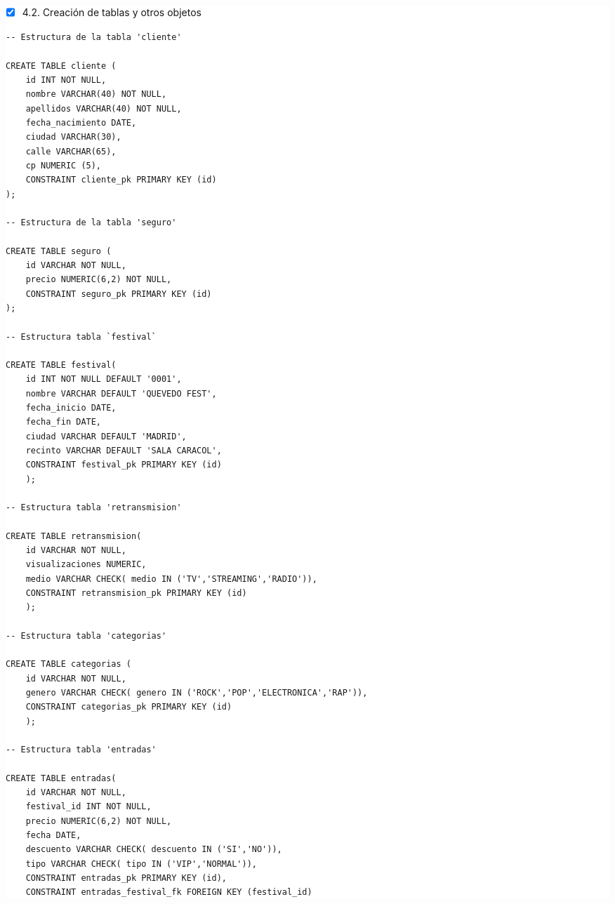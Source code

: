    - [x] 4.2. Creación de tablas y otros objetos

```
-- Estructura de la tabla 'cliente'

CREATE TABLE cliente (
    id INT NOT NULL, 
    nombre VARCHAR(40) NOT NULL,
    apellidos VARCHAR(40) NOT NULL,
    fecha_nacimiento DATE,
    ciudad VARCHAR(30),
    calle VARCHAR(65),
    cp NUMERIC (5),
    CONSTRAINT cliente_pk PRIMARY KEY (id)
);

-- Estructura de la tabla 'seguro'

CREATE TABLE seguro (
    id VARCHAR NOT NULL, 
    precio NUMERIC(6,2) NOT NULL,
    CONSTRAINT seguro_pk PRIMARY KEY (id)
);

-- Estructura tabla `festival`

CREATE TABLE festival(
    id INT NOT NULL DEFAULT '0001', 
    nombre VARCHAR DEFAULT 'QUEVEDO FEST',
    fecha_inicio DATE,
    fecha_fin DATE,
    ciudad VARCHAR DEFAULT 'MADRID',
    recinto VARCHAR DEFAULT 'SALA CARACOL',
    CONSTRAINT festival_pk PRIMARY KEY (id)
    );
	
-- Estructura tabla 'retransmision'

CREATE TABLE retransmision(
    id VARCHAR NOT NULL, 
    visualizaciones NUMERIC,
    medio VARCHAR CHECK( medio IN ('TV','STREAMING','RADIO')),
    CONSTRAINT retransmision_pk PRIMARY KEY (id)
    );
	
-- Estructura tabla 'categorias'

CREATE TABLE categorias (
    id VARCHAR NOT NULL, 
    genero VARCHAR CHECK( genero IN ('ROCK','POP','ELECTRONICA','RAP')),
    CONSTRAINT categorias_pk PRIMARY KEY (id)
    );
	
-- Estructura tabla 'entradas'

CREATE TABLE entradas(
    id VARCHAR NOT NULL, 
    festival_id INT NOT NULL,
    precio NUMERIC(6,2) NOT NULL,
    fecha DATE,
    descuento VARCHAR CHECK( descuento IN ('SI','NO')),
    tipo VARCHAR CHECK( tipo IN ('VIP','NORMAL')),
    CONSTRAINT entradas_pk PRIMARY KEY (id),
    CONSTRAINT entradas_festival_fk FOREIGN KEY (festival_id) 
```
